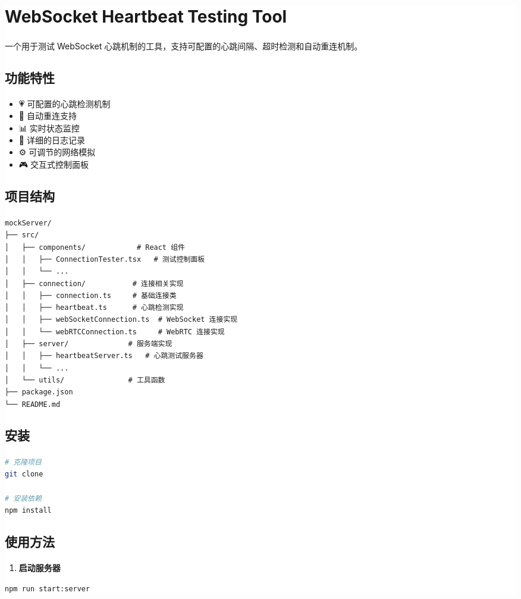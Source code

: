 # WebSocket Heartbeat Testing Tool

一个用于测试 WebSocket 心跳机制的工具，支持可配置的心跳间隔、超时检测和自动重连机制。

## 功能特性

- 💗 可配置的心跳检测机制
- 🔄 自动重连支持
- 📊 实时状态监控
- 📝 详细的日志记录
- ⚙️ 可调节的网络模拟
- 🎮 交互式控制面板

## 项目结构

```
mockServer/
├── src/
│   ├── components/            # React 组件
│   │   ├── ConnectionTester.tsx   # 测试控制面板
│   │   └── ...
│   ├── connection/           # 连接相关实现
│   │   ├── connection.ts     # 基础连接类
│   │   ├── heartbeat.ts      # 心跳检测实现
│   │   ├── webSocketConnection.ts  # WebSocket 连接实现
│   │   └── webRTCConnection.ts     # WebRTC 连接实现
│   ├── server/              # 服务端实现
│   │   ├── heartbeatServer.ts   # 心跳测试服务器
│   │   └── ...
│   └── utils/               # 工具函数
├── package.json
└── README.md
```

## 安装

```bash
# 克隆项目
git clone 

# 安装依赖
npm install
```

## 使用方法

1. **启动服务器**
```bash
npm run start:server
```
